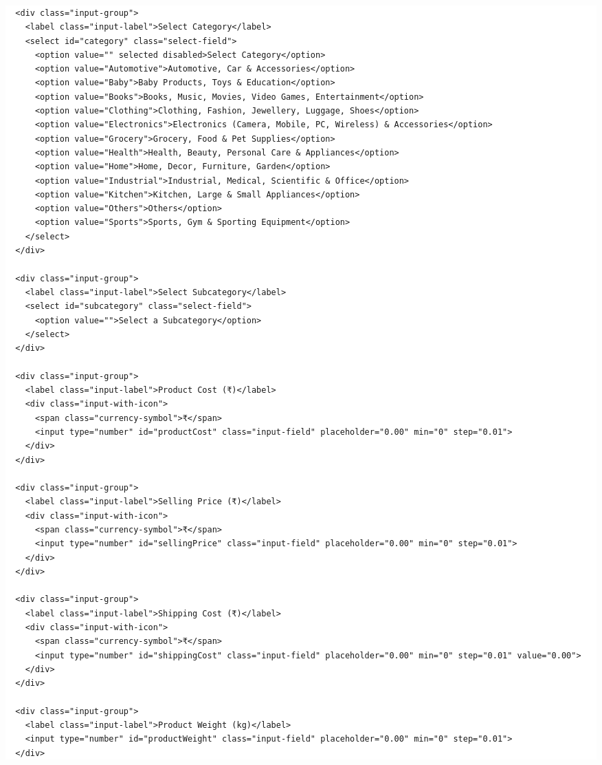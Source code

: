       <div class="input-group">
        <label class="input-label">Select Category</label>
        <select id="category" class="select-field">
          <option value="" selected disabled>Select Category</option>
          <option value="Automotive">Automotive, Car & Accessories</option>
          <option value="Baby">Baby Products, Toys & Education</option>
          <option value="Books">Books, Music, Movies, Video Games, Entertainment</option>
          <option value="Clothing">Clothing, Fashion, Jewellery, Luggage, Shoes</option>
          <option value="Electronics">Electronics (Camera, Mobile, PC, Wireless) & Accessories</option>
          <option value="Grocery">Grocery, Food & Pet Supplies</option>
          <option value="Health">Health, Beauty, Personal Care & Appliances</option>
          <option value="Home">Home, Decor, Furniture, Garden</option>
          <option value="Industrial">Industrial, Medical, Scientific & Office</option>
          <option value="Kitchen">Kitchen, Large & Small Appliances</option>
          <option value="Others">Others</option>
          <option value="Sports">Sports, Gym & Sporting Equipment</option>
        </select>
      </div>
      
      <div class="input-group">
        <label class="input-label">Select Subcategory</label>
        <select id="subcategory" class="select-field">
          <option value="">Select a Subcategory</option>
        </select>
      </div>
      
      <div class="input-group">
        <label class="input-label">Product Cost (₹)</label>
        <div class="input-with-icon">
          <span class="currency-symbol">₹</span>
          <input type="number" id="productCost" class="input-field" placeholder="0.00" min="0" step="0.01">
        </div>
      </div>
      
      <div class="input-group">
        <label class="input-label">Selling Price (₹)</label>
        <div class="input-with-icon">
          <span class="currency-symbol">₹</span>
          <input type="number" id="sellingPrice" class="input-field" placeholder="0.00" min="0" step="0.01">
        </div>
      </div>
      
      <div class="input-group">
        <label class="input-label">Shipping Cost (₹)</label>
        <div class="input-with-icon">
          <span class="currency-symbol">₹</span>
          <input type="number" id="shippingCost" class="input-field" placeholder="0.00" min="0" step="0.01" value="0.00">
        </div>
      </div>
      
      <div class="input-group">
        <label class="input-label">Product Weight (kg)</label>
        <input type="number" id="productWeight" class="input-field" placeholder="0.00" min="0" step="0.01">
      </div>
      